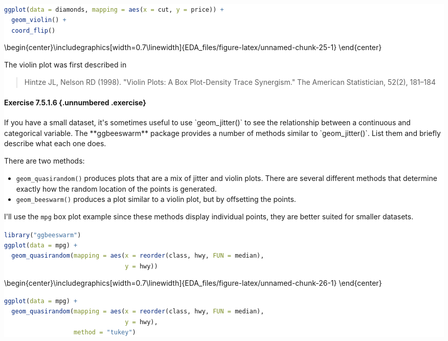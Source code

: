 
```r
ggplot(data = diamonds, mapping = aes(x = cut, y = price)) +
  geom_violin() +
  coord_flip()
```



\begin{center}\includegraphics[width=0.7\linewidth]{EDA_files/figure-latex/unnamed-chunk-25-1} \end{center}

The violin plot was first described in

> Hintze JL, Nelson RD (1998). "Violin Plots: A Box Plot-Density Trace Synergism." The American Statistician, 52(2), 181–184

</div>

#### Exercise <span class="exercise-number">7.5.1.6</span> {.unnumbered .exercise}

<div class="question">
If you have a small dataset, it's sometimes useful to use `geom_jitter()` to see the relationship between a continuous and categorical variable.
The **ggbeeswarm** package provides a number of methods similar to `geom_jitter()`.
List them and briefly describe what each one does.
</div>

<div class="answer">

There are two methods:

-   `geom_quasirandom()` produces plots that are a mix of jitter and violin plots. There are several different methods that determine exactly how the random location of the points is generated.
-   `geom_beeswarm()` produces a plot similar to a violin plot, but by offsetting the points.

I'll use the `mpg`  box plot example since these methods display individual points, they are better suited for smaller datasets.


```r
library("ggbeeswarm")
ggplot(data = mpg) +
  geom_quasirandom(mapping = aes(x = reorder(class, hwy, FUN = median),
                                 y = hwy))
```



\begin{center}\includegraphics[width=0.7\linewidth]{EDA_files/figure-latex/unnamed-chunk-26-1} \end{center}


```r
ggplot(data = mpg) +
  geom_quasirandom(mapping = aes(x = reorder(class, hwy, FUN = median),
                                 y = hwy),
                   method = "tukey")
```
